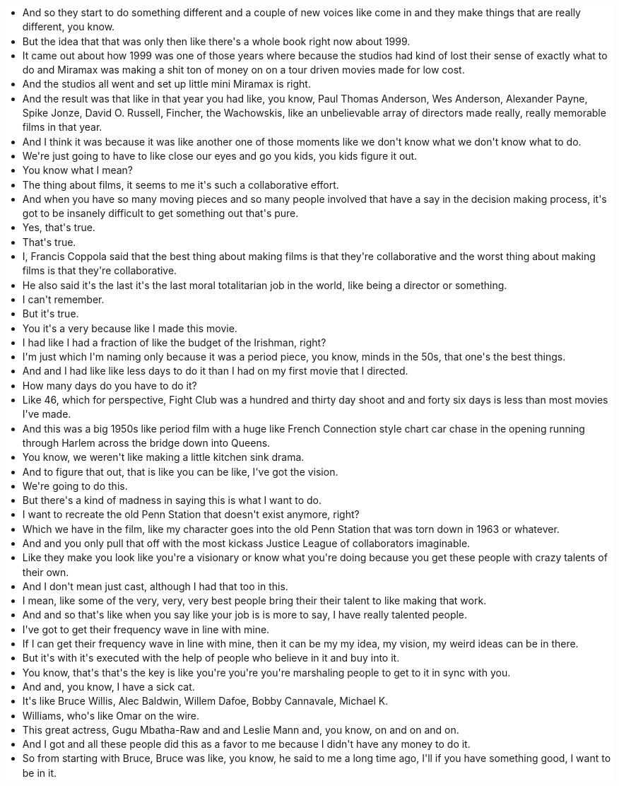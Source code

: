*  And so they start to do something different and a couple of new voices like come in and they make things that are really different, you know.
*  But the idea that that was only then like there's a whole book right now about 1999.
*  It came out about how 1999 was one of those years where because the studios had kind of lost their sense of exactly what to do and Miramax was making a shit ton of money on on a tour driven movies made for low cost.
*  And the studios all went and set up little mini Miramax is right.
*  And the result was that like in that year you had like, you know, Paul Thomas Anderson, Wes Anderson, Alexander Payne, Spike Jonze, David O. Russell, Fincher, the Wachowskis, like an unbelievable array of directors made really, really memorable films in that year.
*  And I think it was because it was like another one of those moments like we don't know what we don't know what to do.
*  We're just going to have to like close our eyes and go you kids, you kids figure it out.
*  You know what I mean?
*  The thing about films, it seems to me it's such a collaborative effort.
*  And when you have so many moving pieces and so many people involved that have a say in the decision making process, it's got to be insanely difficult to get something out that's pure.
*  Yes, that's true.
*  That's true.
*  I, Francis Coppola said that the best thing about making films is that they're collaborative and the worst thing about making films is that they're collaborative.
*  He also said it's the last it's the last moral totalitarian job in the world, like being a director or something.
*  I can't remember.
*  But it's true.
*  You it's a very because like I made this movie.
*  I had like I had a fraction of like the budget of the Irishman, right?
*  I'm just which I'm naming only because it was a period piece, you know, minds in the 50s, that one's the best things.
*  And and I had like like less days to do it than I had on my first movie that I directed.
*  How many days do you have to do it?
*  Like 46, which for perspective, Fight Club was a hundred and thirty day shoot and and forty six days is less than most movies I've made.
*  And this was a big 1950s like period film with a huge like French Connection style chart car chase in the opening running through Harlem across the bridge down into Queens.
*  You know, we weren't like making a little kitchen sink drama.
*  And to figure that out, that is like you can be like, I've got the vision.
*  We're going to do this.
*  But there's a kind of madness in saying this is what I want to do.
*  I want to recreate the old Penn Station that doesn't exist anymore, right?
*  Which we have in the film, like my character goes into the old Penn Station that was torn down in 1963 or whatever.
*  And and you only pull that off with the most kickass Justice League of collaborators imaginable.
*  Like they make you look like you're a visionary or know what you're doing because you get these people with crazy talents of their own.
*  And I don't mean just cast, although I had that too in this.
*  I mean, like some of the very, very, very best people bring their their talent to like making that work.
*  And and so that's like when you say like your job is is more to say, I have really talented people.
*  I've got to get their frequency wave in line with mine.
*  If I can get their frequency wave in line with mine, then it can be my my idea, my vision, my weird ideas can be in there.
*  But it's with it's executed with the help of people who believe in it and buy into it.
*  You know, that's that's the key is like you're you're you're marshaling people to get to it in sync with you.
*  And and, you know, I have a sick cat.
*  It's like Bruce Willis, Alec Baldwin, Willem Dafoe, Bobby Cannavale, Michael K.
*  Williams, who's like Omar on the wire.
*  This great actress, Gugu Mbatha-Raw and and Leslie Mann and, you know, on and on and on.
*  And I got and all these people did this as a favor to me because I didn't have any money to do it.
*  So from starting with Bruce, Bruce was like, you know, he said to me a long time ago, I'll if you have something good, I want to be in it.